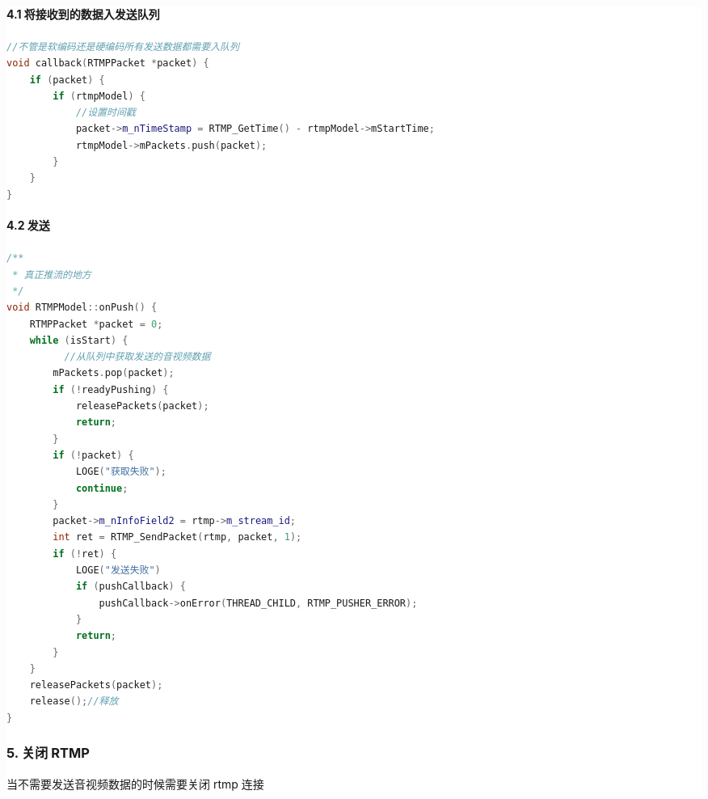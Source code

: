 #### 4.1 将接收到的数据入发送队列

```cpp
//不管是软编码还是硬编码所有发送数据都需要入队列
void callback(RTMPPacket *packet) {
    if (packet) {
        if (rtmpModel) {
            //设置时间戳
            packet->m_nTimeStamp = RTMP_GetTime() - rtmpModel->mStartTime;
            rtmpModel->mPackets.push(packet);
        }
    }
}
```

#### 4.2 发送

```cpp
/**
 * 真正推流的地方
 */
void RTMPModel::onPush() {
    RTMPPacket *packet = 0;
    while (isStart) {
          //从队列中获取发送的音视频数据
        mPackets.pop(packet);
        if (!readyPushing) {
            releasePackets(packet);
            return;
        }
        if (!packet) {
            LOGE("获取失败");
            continue;
        }
        packet->m_nInfoField2 = rtmp->m_stream_id;
        int ret = RTMP_SendPacket(rtmp, packet, 1);
        if (!ret) {
            LOGE("发送失败")
            if (pushCallback) {
                pushCallback->onError(THREAD_CHILD, RTMP_PUSHER_ERROR);
            }
            return;
        }
    }
    releasePackets(packet);
    release();//释放
}
```

### 5. 关闭 RTMP

当不需要发送音视频数据的时候需要关闭 rtmp 连接

